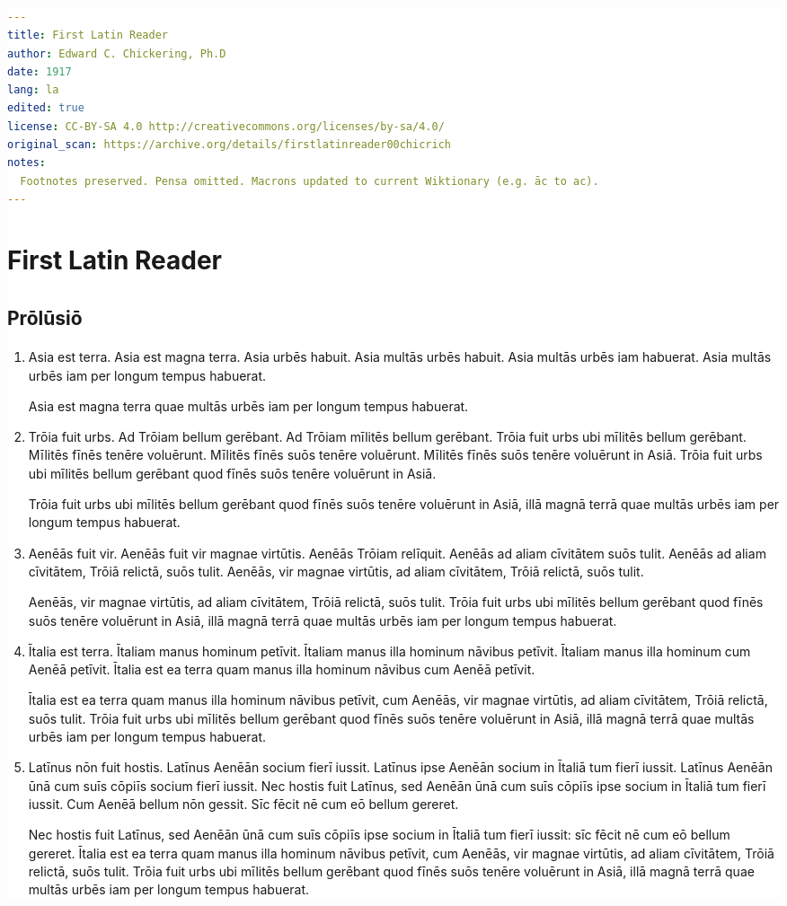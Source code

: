 ```yaml
---
title: First Latin Reader
author: Edward C. Chickering, Ph.D
date: 1917
lang: la
edited: true
license: CC-BY-SA 4.0 http://creativecommons.org/licenses/by-sa/4.0/
original_scan: https://archive.org/details/firstlatinreader00chicrich
notes:
  Footnotes preserved. Pensa omitted. Macrons updated to current Wiktionary (e.g. āc to ac).
---
```

# First Latin Reader

## Prōlūsiō

1. Asia est terra. Asia est magna terra. Asia urbēs habuit. Asia multās urbēs habuit. Asia multās urbēs iam habuerat. Asia multās urbēs iam per longum tempus habuerat.

    Asia est magna terra quae multās urbēs iam per longum tempus habuerat.

2. Trōia fuit urbs. Ad Trōiam bellum gerēbant. Ad Trōiam mīlitēs bellum gerēbant. Trōia fuit urbs ubi mīlitēs bellum gerēbant. Mīlitēs fīnēs tenēre voluērunt. Mīlitēs fīnēs suōs tenēre voluērunt. Mīlitēs fīnēs suōs tenēre voluērunt in Asiā. Trōia fuit urbs ubi mīlitēs bellum gerēbant quod fīnēs suōs tenēre voluērunt in Asiā.

    Trōia fuit urbs ubi mīlitēs bellum gerēbant quod fīnēs suōs tenēre voluērunt in Asiā, illā magnā terrā quae multās urbēs iam per longum tempus habuerat.

3. Aenēās fuit vir. Aenēās fuit vir magnae virtūtis. Aenēās Trōiam relīquit. Aenēās ad aliam cīvitātem suōs tulit. Aenēās ad aliam cīvitātem, Trōiā relictā, suōs tulit. Aenēās, vir magnae virtūtis, ad aliam cīvitātem, Trōiā relictā, suōs tulit.

    Aenēās, vir magnae virtūtis, ad aliam cīvitātem, Trōiā relictā, suōs tulit. Trōia fuit urbs ubi mīlitēs bellum gerēbant quod fīnēs suōs tenēre voluērunt in Asiā, illā magnā terrā quae multās urbēs iam per longum tempus habuerat.

4. Ītalia est terra. Ītaliam manus hominum petīvit. Ītaliam manus illa hominum nāvibus petīvit. Ītaliam manus illa hominum cum Aenēā petīvit. Ītalia est ea terra quam manus illa hominum nāvibus cum Aenēā petīvit.

    Ītalia est ea terra quam manus illa hominum nāvibus petīvit, cum Aenēās, vir magnae virtūtis, ad aliam cīvitātem, Trōiā relictā, suōs tulit. Trōia fuit urbs ubi mīlitēs bellum gerēbant quod fīnēs suōs tenēre voluērunt in Asiā, illā magnā terrā quae multās urbēs iam per longum tempus habuerat.

5. Latīnus nōn fuit hostis. Latīnus Aenēān socium fierī iussit. Latīnus ipse Aenēān socium in Ītaliā tum fierī iussit. Latīnus Aenēān ūnā cum suīs cōpiīs socium fierī iussit. Nec hostis fuit Latīnus, sed Aenēān ūnā cum suīs cōpiīs ipse socium in Ītaliā tum fierī iussit. Cum Aenēā bellum nōn gessit. Sīc fēcit nē cum eō bellum gereret.

    Nec hostis fuit Latīnus, sed Aenēān ūnā cum suīs cōpiīs ipse socium in Ītaliā tum fierī iussit: sīc fēcit nē cum eō bellum gereret. Ītalia est ea terra quam manus illa hominum nāvibus petīvit, cum Aenēās, vir magnae virtūtis, ad aliam cīvitātem, Trōiā relictā, suōs tulit. Trōia fuit urbs ubi mīlitēs bellum gerēbant quod fīnēs suōs tenēre voluērunt in Asiā, illā magnā terrā quae multās urbēs iam per longum tempus habuerat.
